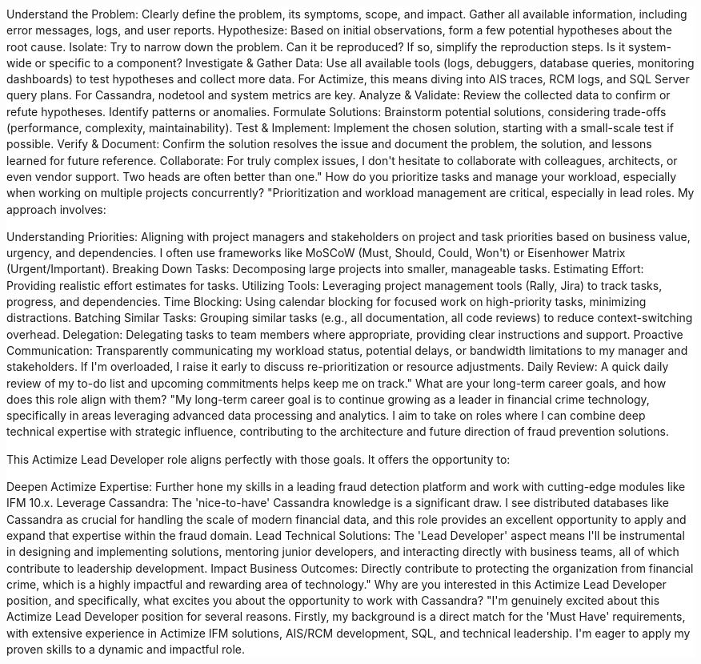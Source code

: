 Understand the Problem: Clearly define the problem, its symptoms, scope, and impact. Gather all available information, including error messages, logs, and user reports.
Hypothesize: Based on initial observations, form a few potential hypotheses about the root cause.
Isolate: Try to narrow down the problem. Can it be reproduced? If so, simplify the reproduction steps. Is it system-wide or specific to a component?
Investigate & Gather Data: Use all available tools (logs, debuggers, database queries, monitoring dashboards) to test hypotheses and collect more data. For Actimize, this means diving into AIS traces, RCM logs, and SQL Server query plans. For Cassandra, nodetool and system metrics are key.
Analyze & Validate: Review the collected data to confirm or refute hypotheses. Identify patterns or anomalies.
Formulate Solutions: Brainstorm potential solutions, considering trade-offs (performance, complexity, maintainability).
Test & Implement: Implement the chosen solution, starting with a small-scale test if possible.
Verify & Document: Confirm the solution resolves the issue and document the problem, the solution, and lessons learned for future reference.
Collaborate: For truly complex issues, I don't hesitate to collaborate with colleagues, architects, or even vendor support. Two heads are often better than one."
How do you prioritize tasks and manage your workload, especially when working on multiple projects concurrently?
"Prioritization and workload management are critical, especially in lead roles. My approach involves:

Understanding Priorities: Aligning with project managers and stakeholders on project and task priorities based on business value, urgency, and dependencies. I often use frameworks like MoSCoW (Must, Should, Could, Won't) or Eisenhower Matrix (Urgent/Important).
Breaking Down Tasks: Decomposing large projects into smaller, manageable tasks.
Estimating Effort: Providing realistic effort estimates for tasks.
Utilizing Tools: Leveraging project management tools (Rally, Jira) to track tasks, progress, and dependencies.
Time Blocking: Using calendar blocking for focused work on high-priority tasks, minimizing distractions.
Batching Similar Tasks: Grouping similar tasks (e.g., all documentation, all code reviews) to reduce context-switching overhead.
Delegation: Delegating tasks to team members where appropriate, providing clear instructions and support.
Proactive Communication: Transparently communicating my workload status, potential delays, or bandwidth limitations to my manager and stakeholders. If I'm overloaded, I raise it early to discuss re-prioritization or resource adjustments.
Daily Review: A quick daily review of my to-do list and upcoming commitments helps keep me on track."
What are your long-term career goals, and how does this role align with them?
"My long-term career goal is to continue growing as a leader in financial crime technology, specifically in areas leveraging advanced data processing and analytics. I aim to take on roles where I can combine deep technical expertise with strategic influence, contributing to the architecture and future direction of fraud prevention solutions.

This Actimize Lead Developer role aligns perfectly with those goals. It offers the opportunity to:

Deepen Actimize Expertise: Further hone my skills in a leading fraud detection platform and work with cutting-edge modules like IFM 10.x.
Leverage Cassandra: The 'nice-to-have' Cassandra knowledge is a significant draw. I see distributed databases like Cassandra as crucial for handling the scale of modern financial data, and this role provides an excellent opportunity to apply and expand that expertise within the fraud domain.
Lead Technical Solutions: The 'Lead Developer' aspect means I'll be instrumental in designing and implementing solutions, mentoring junior developers, and interacting directly with business teams, all of which contribute to leadership development.
Impact Business Outcomes: Directly contribute to protecting the organization from financial crime, which is a highly impactful and rewarding area of technology."
Why are you interested in this Actimize Lead Developer position, and specifically, what excites you about the opportunity to work with Cassandra?
"I'm genuinely excited about this Actimize Lead Developer position for several reasons. Firstly, my background is a direct match for the 'Must Have' requirements, with extensive experience in Actimize IFM solutions, AIS/RCM development, SQL, and technical leadership. I'm eager to apply my proven skills to a dynamic and impactful role.
